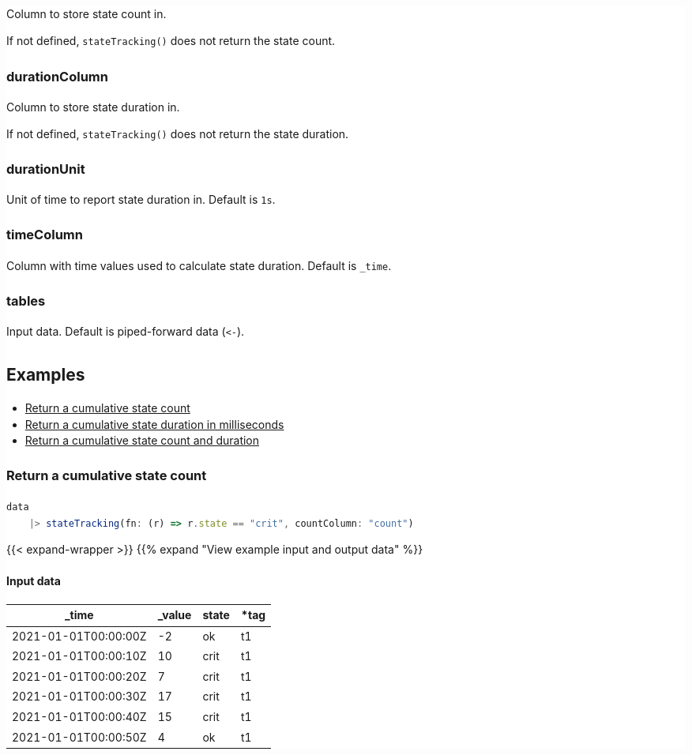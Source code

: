Column to store state count in.

If not defined, `stateTracking()` does not return the state count.

### durationColumn

Column to store state duration in.

If not defined, `stateTracking()` does not return the state duration.

### durationUnit

Unit of time to report state duration in. Default is `1s`.



### timeColumn

Column with time values used to calculate state duration.
Default is `_time`.



### tables

Input data. Default is piped-forward data (`<-`).




## Examples

- [Return a cumulative state count](#return-a-cumulative-state-count)
- [Return a cumulative state duration in milliseconds](#return-a-cumulative-state-duration-in-milliseconds)
- [Return a cumulative state count and duration](#return-a-cumulative-state-count-and-duration)

### Return a cumulative state count

```js
data
    |> stateTracking(fn: (r) => r.state == "crit", countColumn: "count")

```

{{< expand-wrapper >}}
{{% expand "View example input and output data" %}}

#### Input data

| _time                | _value  | state  | *tag |
| -------------------- | ------- | ------ | ---- |
| 2021-01-01T00:00:00Z | -2      | ok     | t1   |
| 2021-01-01T00:00:10Z | 10      | crit   | t1   |
| 2021-01-01T00:00:20Z | 7       | crit   | t1   |
| 2021-01-01T00:00:30Z | 17      | crit   | t1   |
| 2021-01-01T00:00:40Z | 15      | crit   | t1   |
| 2021-01-01T00:00:50Z | 4       | ok     | t1   |
